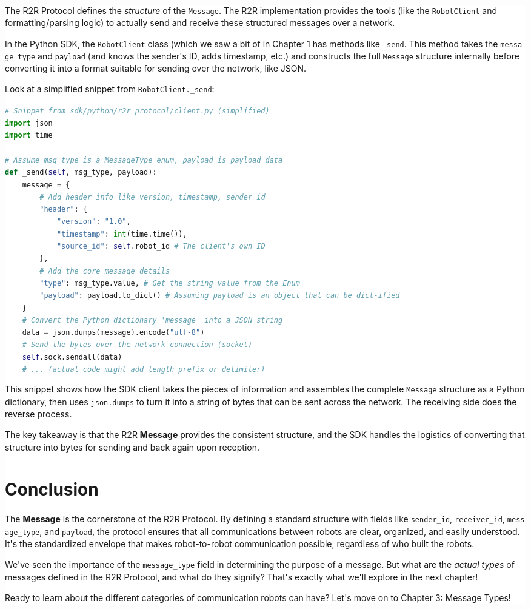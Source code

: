 The R2R Protocol defines the *structure* of the `Message`. The R2R implementation provides the tools (like the `RobotClient` and formatting/parsing logic) to actually send and receive these structured messages over a network.

In the Python SDK, the `RobotClient` class (which we saw a bit of in Chapter 1 has methods like `_send`. This method takes the `message_type` and `payload` (and knows the sender's ID, adds timestamp, etc.) and constructs the full `Message` structure internally before converting it into a format suitable for sending over the network, like JSON.

Look at a simplified snippet from `RobotClient._send`:

```python
# Snippet from sdk/python/r2r_protocol/client.py (simplified)
import json
import time

# Assume msg_type is a MessageType enum, payload is payload data
def _send(self, msg_type, payload):
    message = {
        # Add header info like version, timestamp, sender_id
        "header": {
            "version": "1.0",
            "timestamp": int(time.time()),
            "source_id": self.robot_id # The client's own ID
        },
        # Add the core message details
        "type": msg_type.value, # Get the string value from the Enum
        "payload": payload.to_dict() # Assuming payload is an object that can be dict-ified
    }
    # Convert the Python dictionary 'message' into a JSON string
    data = json.dumps(message).encode("utf-8")
    # Send the bytes over the network connection (socket)
    self.sock.sendall(data)
    # ... (actual code might add length prefix or delimiter)
```

This snippet shows how the SDK client takes the pieces of information and assembles the complete `Message` structure as a Python dictionary, then uses `json.dumps` to turn it into a string of bytes that can be sent across the network. The receiving side does the reverse process.

The key takeaway is that the R2R **Message** provides the consistent structure, and the SDK handles the logistics of converting that structure into bytes for sending and back again upon reception.


# **Conclusion**

The **Message** is the cornerstone of the R2R Protocol. By defining a standard structure with fields like `sender_id`, `receiver_id`, `message_type`, and `payload`, the protocol ensures that all communications between robots are clear, organized, and easily understood. It's the standardized envelope that makes robot-to-robot communication possible, regardless of who built the robots.

We've seen the importance of the `message_type` field in determining the purpose of a message. But what are the *actual types* of messages defined in the R2R Protocol, and what do they signify? That's exactly what we'll explore in the next chapter!

Ready to learn about the different categories of communication robots can have? Let's move on to Chapter 3: Message Types!


